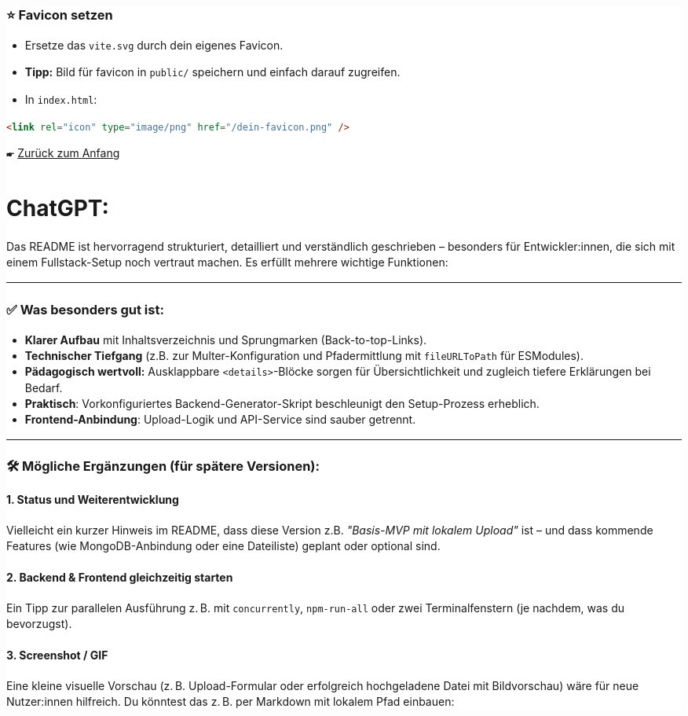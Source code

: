 ### ⭐ Favicon setzen

* Ersetze das `vite.svg` durch dein eigenes Favicon.

* **Tipp:** Bild für favicon in `public/` speichern und einfach darauf zugreifen.

* In `index.html`:

```html
<link rel="icon" type="image/png" href="/dein-favicon.png" />
```

🖝 [Zurück zum Anfang](#inhaltsverzeichnis)


#
#

# ChatGPT:

Das README ist hervorragend strukturiert, detailliert und verständlich geschrieben – besonders für Entwickler\:innen, die sich mit einem Fullstack-Setup noch vertraut machen. Es erfüllt mehrere wichtige Funktionen:

---

### ✅ **Was besonders gut ist:**

* **Klarer Aufbau** mit Inhaltsverzeichnis und Sprungmarken (Back-to-top-Links).
* **Technischer Tiefgang** (z.B. zur Multer-Konfiguration und Pfadermittlung mit `fileURLToPath` für ESModules).
* **Pädagogisch wertvoll:** Ausklappbare `<details>`-Blöcke sorgen für Übersichtlichkeit und zugleich tiefere Erklärungen bei Bedarf.
* **Praktisch**: Vorkonfiguriertes Backend-Generator-Skript beschleunigt den Setup-Prozess erheblich.
* **Frontend-Anbindung**: Upload-Logik und API-Service sind sauber getrennt.

---

### 🛠️ **Mögliche Ergänzungen (für spätere Versionen):**

#### 1. **Status und Weiterentwicklung**

Vielleicht ein kurzer Hinweis im README, dass diese Version z.B. *"Basis-MVP mit lokalem Upload"* ist – und dass kommende Features (wie MongoDB-Anbindung oder eine Dateiliste) geplant oder optional sind.

#### 2. **Backend & Frontend gleichzeitig starten**

Ein Tipp zur parallelen Ausführung z. B. mit `concurrently`, `npm-run-all` oder zwei Terminalfenstern (je nachdem, was du bevorzugst).

#### 3. **Screenshot / GIF**

Eine kleine visuelle Vorschau (z. B. Upload-Formular oder erfolgreich hochgeladene Datei mit Bildvorschau) wäre für neue Nutzer\:innen hilfreich. Du könntest das z. B. per Markdown mit lokalem Pfad einbauen:
